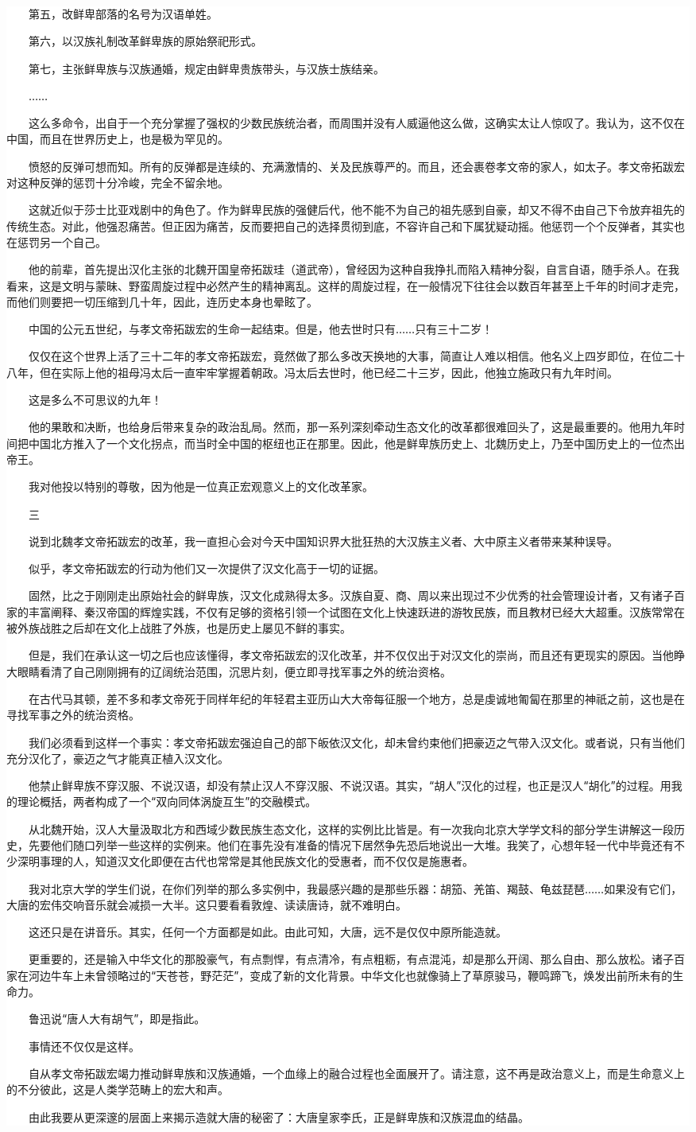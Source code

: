 　　第五，改鲜卑部落的名号为汉语单姓。

　　第六，以汉族礼制改革鲜卑族的原始祭祀形式。

　　第七，主张鲜卑族与汉族通婚，规定由鲜卑贵族带头，与汉族士族结亲。

　　……

　　这么多命令，出自于一个充分掌握了强权的少数民族统治者，而周围并没有人威逼他这么做，这确实太让人惊叹了。我认为，这不仅在中国，而且在世界历史上，也是极为罕见的。

　　愤怒的反弹可想而知。所有的反弹都是连续的、充满激情的、关及民族尊严的。而且，还会裹卷孝文帝的家人，如太子。孝文帝拓跋宏对这种反弹的惩罚十分冷峻，完全不留余地。

　　这就近似于莎士比亚戏剧中的角色了。作为鲜卑民族的强健后代，他不能不为自己的祖先感到自豪，却又不得不由自己下令放弃祖先的传统生态。对此，他强忍痛苦。但正因为痛苦，反而要把自己的选择贯彻到底，不容许自己和下属犹疑动摇。他惩罚一个个反弹者，其实也在惩罚另一个自己。

　　他的前辈，首先提出汉化主张的北魏开国皇帝拓跋珪（道武帝），曾经因为这种自我挣扎而陷入精神分裂，自言自语，随手杀人。在我看来，这是文明与蒙昧、野蛮周旋过程中必然产生的精神离乱。这样的周旋过程，在一般情况下往往会以数百年甚至上千年的时间才走完，而他们则要把一切压缩到几十年，因此，连历史本身也晕眩了。

　　中国的公元五世纪，与孝文帝拓跋宏的生命一起结束。但是，他去世时只有……只有三十二岁！

　　仅仅在这个世界上活了三十二年的孝文帝拓跋宏，竟然做了那么多改天换地的大事，简直让人难以相信。他名义上四岁即位，在位二十八年，但在实际上他的祖母冯太后一直牢牢掌握着朝政。冯太后去世时，他已经二十三岁，因此，他独立施政只有九年时间。

　　这是多么不可思议的九年！

　　他的果敢和决断，也给身后带来复杂的政治乱局。然而，那一系列深刻牵动生态文化的改革都很难回头了，这是最重要的。他用九年时间把中国北方推入了一个文化拐点，而当时全中国的枢纽也正在那里。因此，他是鲜卑族历史上、北魏历史上，乃至中国历史上的一位杰出帝王。

　　我对他投以特别的尊敬，因为他是一位真正宏观意义上的文化改革家。

　　三

　　说到北魏孝文帝拓跋宏的改革，我一直担心会对今天中国知识界大批狂热的大汉族主义者、大中原主义者带来某种误导。

　　似乎，孝文帝拓跋宏的行动为他们又一次提供了汉文化高于一切的证据。

　　固然，比之于刚刚走出原始社会的鲜卑族，汉文化成熟得太多。汉族自夏、商、周以来出现过不少优秀的社会管理设计者，又有诸子百家的丰富阐释、秦汉帝国的辉煌实践，不仅有足够的资格引领一个试图在文化上快速跃进的游牧民族，而且教材已经大大超重。汉族常常在被外族战胜之后却在文化上战胜了外族，也是历史上屡见不鲜的事实。

　　但是，我们在承认这一切之后也应该懂得，孝文帝拓跋宏的汉化改革，并不仅仅出于对汉文化的崇尚，而且还有更现实的原因。当他睁大眼睛看清了自己刚刚拥有的辽阔统治范围，沉思片刻，便立即寻找军事之外的统治资格。

　　在古代马其顿，差不多和孝文帝死于同样年纪的年轻君主亚历山大大帝每征服一个地方，总是虔诚地匍匐在那里的神祇之前，这也是在寻找军事之外的统治资格。

　　我们必须看到这样一个事实：孝文帝拓跋宏强迫自己的部下皈依汉文化，却未曾约束他们把豪迈之气带入汉文化。或者说，只有当他们充分汉化了，豪迈之气才能真正植入汉文化。

　　他禁止鲜卑族不穿汉服、不说汉语，却没有禁止汉人不穿汉服、不说汉语。其实，“胡人”汉化的过程，也正是汉人“胡化”的过程。用我的理论概括，两者构成了一个“双向同体涡旋互生”的交融模式。

　　从北魏开始，汉人大量汲取北方和西域少数民族生态文化，这样的实例比比皆是。有一次我向北京大学学文科的部分学生讲解这一段历史，先要他们随口列举一些这样的实例来。他们在事先没有准备的情况下居然争先恐后地说出一大堆。我笑了，心想年轻一代中毕竟还有不少深明事理的人，知道汉文化即便在古代也常常是其他民族文化的受惠者，而不仅仅是施惠者。

　　我对北京大学的学生们说，在你们列举的那么多实例中，我最感兴趣的是那些乐器：胡笳、羌笛、羯鼓、龟兹琵琶……如果没有它们，大唐的宏伟交响音乐就会减损一大半。这只要看看敦煌、读读唐诗，就不难明白。

　　这还只是在讲音乐。其实，任何一个方面都是如此。由此可知，大唐，远不是仅仅中原所能造就。

　　更重要的，还是输入中华文化的那股豪气，有点剽悍，有点清冷，有点粗粝，有点混沌，却是那么开阔、那么自由、那么放松。诸子百家在河边牛车上未曾领略过的“天苍苍，野茫茫”，变成了新的文化背景。中华文化也就像骑上了草原骏马，鞭鸣蹄飞，焕发出前所未有的生命力。

　　鲁迅说“唐人大有胡气”，即是指此。

　　事情还不仅仅是这样。

　　自从孝文帝拓跋宏竭力推动鲜卑族和汉族通婚，一个血缘上的融合过程也全面展开了。请注意，这不再是政治意义上，而是生命意义上的不分彼此，这是人类学范畴上的宏大和声。

　　由此我要从更深邃的层面上来揭示造就大唐的秘密了：大唐皇家李氏，正是鲜卑族和汉族混血的结晶。
